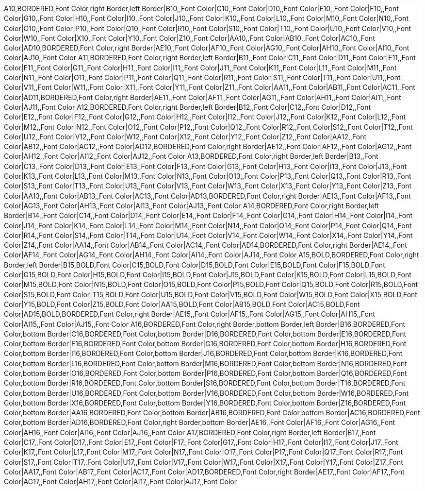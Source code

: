A10,BORDERED,Font Color,right Border,left Border|B10,,Font Color|C10,,Font Color|D10,,Font Color|E10,,Font Color|F10,,Font Color|G10,,Font Color|H10,,Font Color|I10,,Font Color|J10,,Font Color|K10,,Font Color|L10,,Font Color|M10,,Font Color|N10,,Font Color|O10,,Font Color|P10,,Font Color|Q10,,Font Color|R10,,Font Color|S10,,Font Color|T10,,Font Color|U10,,Font Color|V10,,Font Color|W10,,Font Color|X10,,Font Color|Y10,,Font Color|Z10,,Font Color|AA10,,Font Color|AB10,,Font Color|AC10,,Font Color|AD10,BORDERED,Font Color,right Border|AE10,,Font Color|AF10,,Font Color|AG10,,Font Color|AH10,,Font Color|AI10,,Font Color|AJ10,,Font Color
A11,BORDERED,Font Color,right Border,left Border|B11,,Font Color|C11,,Font Color|D11,,Font Color|E11,,Font Color|F11,,Font Color|G11,,Font Color|H11,,Font Color|I11,,Font Color|J11,,Font Color|K11,,Font Color|L11,,Font Color|M11,,Font Color|N11,,Font Color|O11,,Font Color|P11,,Font Color|Q11,,Font Color|R11,,Font Color|S11,,Font Color|T11,,Font Color|U11,,Font Color|V11,,Font Color|W11,,Font Color|X11,,Font Color|Y11,,Font Color|Z11,,Font Color|AA11,,Font Color|AB11,,Font Color|AC11,,Font Color|AD11,BORDERED,Font Color,right Border|AE11,,Font Color|AF11,,Font Color|AG11,,Font Color|AH11,,Font Color|AI11,,Font Color|AJ11,,Font Color
A12,BORDERED,Font Color,right Border,left Border|B12,,Font Color|C12,,Font Color|D12,,Font Color|E12,,Font Color|F12,,Font Color|G12,,Font Color|H12,,Font Color|I12,,Font Color|J12,,Font Color|K12,,Font Color|L12,,Font Color|M12,,Font Color|N12,,Font Color|O12,,Font Color|P12,,Font Color|Q12,,Font Color|R12,,Font Color|S12,,Font Color|T12,,Font Color|U12,,Font Color|V12,,Font Color|W12,,Font Color|X12,,Font Color|Y12,,Font Color|Z12,,Font Color|AA12,,Font Color|AB12,,Font Color|AC12,,Font Color|AD12,BORDERED,Font Color,right Border|AE12,,Font Color|AF12,,Font Color|AG12,,Font Color|AH12,,Font Color|AI12,,Font Color|AJ12,,Font Color
A13,BORDERED,Font Color,right Border,left Border|B13,,Font Color|C13,,Font Color|D13,,Font Color|E13,,Font Color|F13,,Font Color|G13,,Font Color|H13,,Font Color|I13,,Font Color|J13,,Font Color|K13,,Font Color|L13,,Font Color|M13,,Font Color|N13,,Font Color|O13,,Font Color|P13,,Font Color|Q13,,Font Color|R13,,Font Color|S13,,Font Color|T13,,Font Color|U13,,Font Color|V13,,Font Color|W13,,Font Color|X13,,Font Color|Y13,,Font Color|Z13,,Font Color|AA13,,Font Color|AB13,,Font Color|AC13,,Font Color|AD13,BORDERED,Font Color,right Border|AE13,,Font Color|AF13,,Font Color|AG13,,Font Color|AH13,,Font Color|AI13,,Font Color|AJ13,,Font Color
A14,BORDERED,Font Color,right Border,left Border|B14,,Font Color|C14,,Font Color|D14,,Font Color|E14,,Font Color|F14,,Font Color|G14,,Font Color|H14,,Font Color|I14,,Font Color|J14,,Font Color|K14,,Font Color|L14,,Font Color|M14,,Font Color|N14,,Font Color|O14,,Font Color|P14,,Font Color|Q14,,Font Color|R14,,Font Color|S14,,Font Color|T14,,Font Color|U14,,Font Color|V14,,Font Color|W14,,Font Color|X14,,Font Color|Y14,,Font Color|Z14,,Font Color|AA14,,Font Color|AB14,,Font Color|AC14,,Font Color|AD14,BORDERED,Font Color,right Border|AE14,,Font Color|AF14,,Font Color|AG14,,Font Color|AH14,,Font Color|AI14,,Font Color|AJ14,,Font Color
A15,BOLD,BORDERED,Font Color,right Border,left Border|B15,BOLD,Font Color|C15,BOLD,Font Color|D15,BOLD,Font Color|E15,BOLD,Font Color|F15,BOLD,Font Color|G15,BOLD,Font Color|H15,BOLD,Font Color|I15,BOLD,Font Color|J15,BOLD,Font Color|K15,BOLD,Font Color|L15,BOLD,Font Color|M15,BOLD,Font Color|N15,BOLD,Font Color|O15,BOLD,Font Color|P15,BOLD,Font Color|Q15,BOLD,Font Color|R15,BOLD,Font Color|S15,BOLD,Font Color|T15,BOLD,Font Color|U15,BOLD,Font Color|V15,BOLD,Font Color|W15,BOLD,Font Color|X15,BOLD,Font Color|Y15,BOLD,Font Color|Z15,BOLD,Font Color|AA15,BOLD,Font Color|AB15,BOLD,Font Color|AC15,BOLD,Font Color|AD15,BOLD,BORDERED,Font Color,right Border|AE15,,Font Color|AF15,,Font Color|AG15,,Font Color|AH15,,Font Color|AI15,,Font Color|AJ15,,Font Color
A16,BORDERED,Font Color,right Border,bottom Border,left Border|B16,BORDERED,Font Color,bottom Border|C16,BORDERED,Font Color,bottom Border|D16,BORDERED,Font Color,bottom Border|E16,BORDERED,Font Color,bottom Border|F16,BORDERED,Font Color,bottom Border|G16,BORDERED,Font Color,bottom Border|H16,BORDERED,Font Color,bottom Border|I16,BORDERED,Font Color,bottom Border|J16,BORDERED,Font Color,bottom Border|K16,BORDERED,Font Color,bottom Border|L16,BORDERED,Font Color,bottom Border|M16,BORDERED,Font Color,bottom Border|N16,BORDERED,Font Color,bottom Border|O16,BORDERED,Font Color,bottom Border|P16,BORDERED,Font Color,bottom Border|Q16,BORDERED,Font Color,bottom Border|R16,BORDERED,Font Color,bottom Border|S16,BORDERED,Font Color,bottom Border|T16,BORDERED,Font Color,bottom Border|U16,BORDERED,Font Color,bottom Border|V16,BORDERED,Font Color,bottom Border|W16,BORDERED,Font Color,bottom Border|X16,BORDERED,Font Color,bottom Border|Y16,BORDERED,Font Color,bottom Border|Z16,BORDERED,Font Color,bottom Border|AA16,BORDERED,Font Color,bottom Border|AB16,BORDERED,Font Color,bottom Border|AC16,BORDERED,Font Color,bottom Border|AD16,BORDERED,Font Color,right Border,bottom Border|AE16,,Font Color|AF16,,Font Color|AG16,,Font Color|AH16,,Font Color|AI16,,Font Color|AJ16,,Font Color
A17,BORDERED,Font Color,right Border,left Border|B17,,Font Color|C17,,Font Color|D17,,Font Color|E17,,Font Color|F17,,Font Color|G17,,Font Color|H17,,Font Color|I17,,Font Color|J17,,Font Color|K17,,Font Color|L17,,Font Color|M17,,Font Color|N17,,Font Color|O17,,Font Color|P17,,Font Color|Q17,,Font Color|R17,,Font Color|S17,,Font Color|T17,,Font Color|U17,,Font Color|V17,,Font Color|W17,,Font Color|X17,,Font Color|Y17,,Font Color|Z17,,Font Color|AA17,,Font Color|AB17,,Font Color|AC17,,Font Color|AD17,BORDERED,Font Color,right Border|AE17,,Font Color|AF17,,Font Color|AG17,,Font Color|AH17,,Font Color|AI17,,Font Color|AJ17,,Font Color